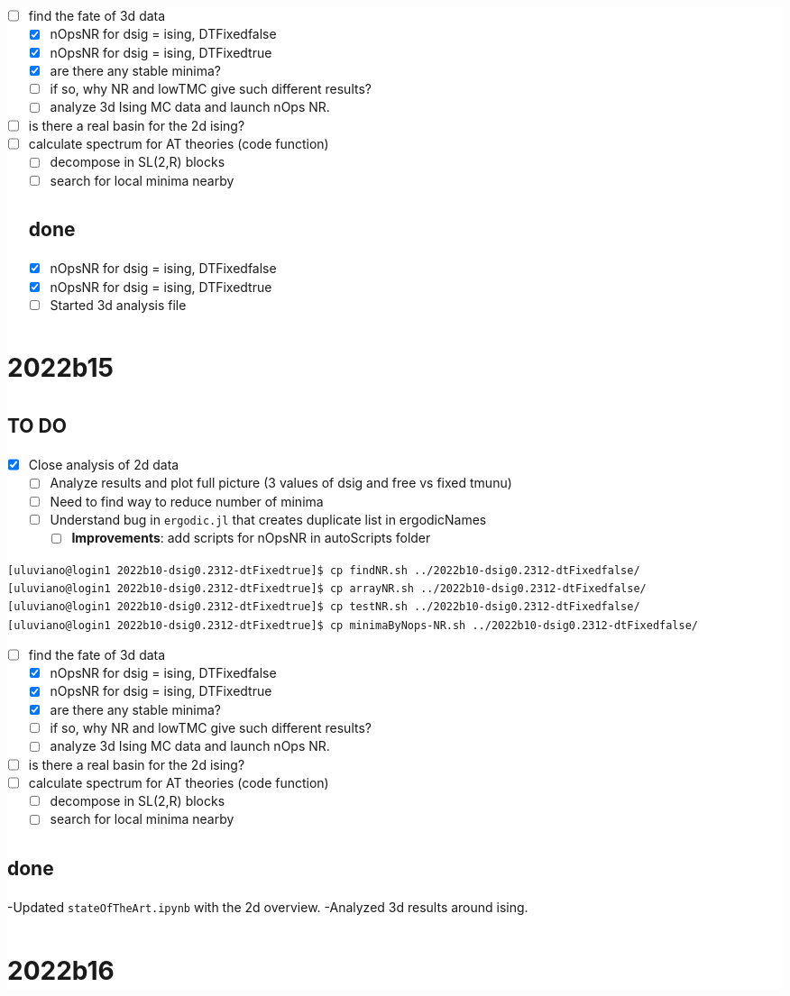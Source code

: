 - [ ] find the fate of 3d data
  - [x] nOpsNR for dsig = ising, DTFixedfalse 
  - [x] nOpsNR for dsig = ising, DTFixedtrue 
  - [x] are there any stable minima?
  - [ ] if so, why NR and lowTMC give such different results?
  - [ ] analyze 3d Ising MC data and launch nOps NR.
- [ ] is there a real basin for the 2d ising?
- [ ] calculate spectrum for AT theories (code function)
  - [ ] decompose in SL(2,R) blocks
  - [ ] search for local minima nearby

  ## done
  - [x] nOpsNR for dsig = ising, DTFixedfalse 
  - [x] nOpsNR for dsig = ising, DTFixedtrue 
  - [ ] Started 3d analysis file

# 2022b15
## TO DO
- [x] Close analysis of 2d data
  - [ ] Analyze results and plot full picture (3 values of dsig and free vs fixed tmunu)
  - [ ] Need to find way to reduce number of minima
  - [ ] Understand bug in `ergodic.jl` that creates duplicate list in ergodicNames
    - [ ] **Improvements**: add scripts for nOpsNR in autoScripts folder
``` 
[uluviano@login1 2022b10-dsig0.2312-dtFixedtrue]$ cp findNR.sh ../2022b10-dsig0.2312-dtFixedfalse/
[uluviano@login1 2022b10-dsig0.2312-dtFixedtrue]$ cp arrayNR.sh ../2022b10-dsig0.2312-dtFixedfalse/
[uluviano@login1 2022b10-dsig0.2312-dtFixedtrue]$ cp testNR.sh ../2022b10-dsig0.2312-dtFixedfalse/
[uluviano@login1 2022b10-dsig0.2312-dtFixedtrue]$ cp minimaByNops-NR.sh ../2022b10-dsig0.2312-dtFixedfalse/ 
```


- [ ] find the fate of 3d data
  - [x] nOpsNR for dsig = ising, DTFixedfalse 
  - [x] nOpsNR for dsig = ising, DTFixedtrue 
  - [x] are there any stable minima?
  - [ ] if so, why NR and lowTMC give such different results?
  - [ ] analyze 3d Ising MC data and launch nOps NR.
- [ ] is there a real basin for the 2d ising?
- [ ] calculate spectrum for AT theories (code function)
  - [ ] decompose in SL(2,R) blocks
  - [ ] search for local minima nearby

## done
  -Updated `stateOfTheArt.ipynb` with the 2d overview.
  -Analyzed 3d results around ising.

# 2022b16
